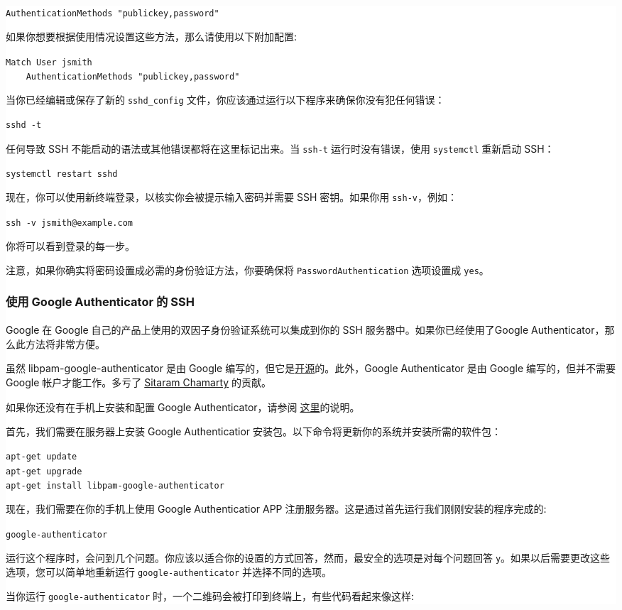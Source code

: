 ```shell
AuthenticationMethods "publickey,password"
```

如果你想要根据使用情况设置这些方法，那么请使用以下附加配置:

```shell
Match User jsmith
    AuthenticationMethods "publickey,password"
```

当你已经编辑或保存了新的 `sshd_config` 文件，你应该通过运行以下程序来确保你没有犯任何错误：

```shell
sshd -t
```

任何导致 SSH 不能启动的语法或其他错误都将在这里标记出来。当 `ssh-t` 运行时没有错误，使用 `systemctl` 重新启动 SSH：

```shell
systemctl restart sshd
```

现在，你可以使用新终端登录，以核实你会被提示输入密码并需要 SSH 密钥。如果你用 `ssh-v`，例如：

```shell
ssh -v jsmith@example.com
```

你将可以看到登录的每一步。

注意，如果你确实将密码设置成必需的身份验证方法，你要确保将 `PasswordAuthentication` 选项设置成 `yes`。

### 使用 Google Authenticator 的 SSH

Google 在 Google 自己的产品上使用的双因子身份验证系统可以集成到你的 SSH 服务器中。如果你已经使用了Google Authenticator，那么此方法将非常方便。

虽然 libpam-google-authenticator 是由 Google 编写的，但它是[开源](https://github.com/google/google-authenticator-libpam)的。此外，Google Authenticator 是由 Google 编写的，但并不需要 Google 帐户才能工作。多亏了 [Sitaram Chamarty](https://plus.google.com/115609618223925128756) 的贡献。

如果你还没有在手机上安装和配置 Google Authenticator，请参阅 [这里](https://support.google.com/accounts/answer/1066447?hl=en)的说明。

首先，我们需要在服务器上安装 Google Authenticatior 安装包。以下命令将更新你的系统并安装所需的软件包：

```shell
apt-get update
apt-get upgrade
apt-get install libpam-google-authenticator
```

现在，我们需要在你的手机上使用 Google Authenticatior APP 注册服务器。这是通过首先运行我们刚刚安装的程序完成的:

```shell
google-authenticator
```

运行这个程序时，会问到几个问题。你应该以适合你的设置的方式回答，然而，最安全的选项是对每个问题回答 `y`。如果以后需要更改这些选项，您可以简单地重新运行 `google-authenticator` 并选择不同的选项。

当你运行 `google-authenticator` 时，一个二维码会被打印到终端上，有些代码看起来像这样:
